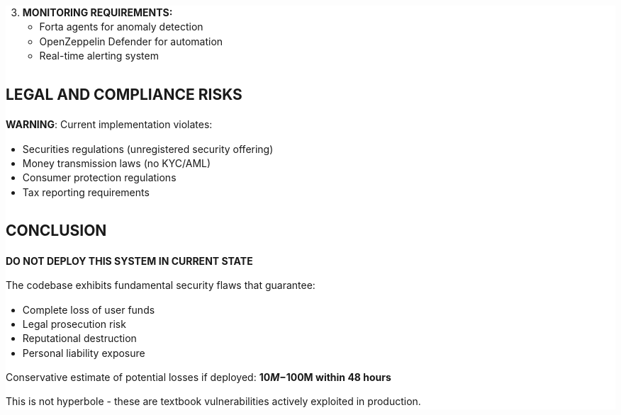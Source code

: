 3. **MONITORING REQUIREMENTS:**
   - Forta agents for anomaly detection
   - OpenZeppelin Defender for automation
   - Real-time alerting system

## LEGAL AND COMPLIANCE RISKS

**WARNING**: Current implementation violates:
- Securities regulations (unregistered security offering)
- Money transmission laws (no KYC/AML)
- Consumer protection regulations
- Tax reporting requirements

## CONCLUSION

**DO NOT DEPLOY THIS SYSTEM IN CURRENT STATE**

The codebase exhibits fundamental security flaws that guarantee:
- Complete loss of user funds
- Legal prosecution risk
- Reputational destruction
- Personal liability exposure

Conservative estimate of potential losses if deployed: **$10M-$100M within 48 hours**

This is not hyperbole - these are textbook vulnerabilities actively exploited in production.